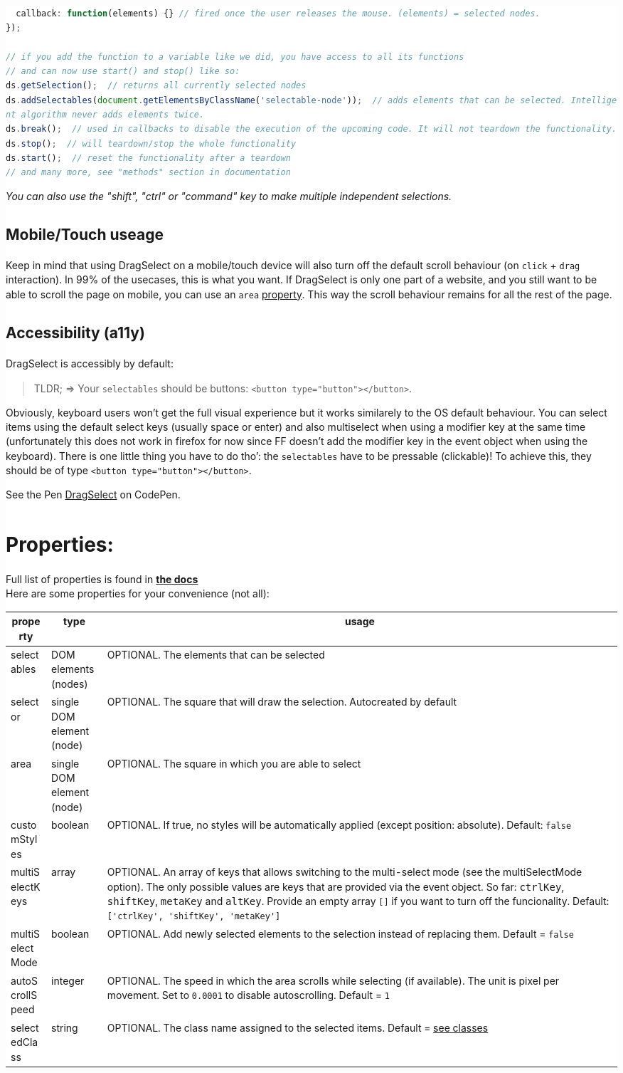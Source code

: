 ```javascript
  callback: function(elements) {} // fired once the user releases the mouse. (elements) = selected nodes.
});

// if you add the function to a variable like we did, you have access to all its functions
// and can now use start() and stop() like so:
ds.getSelection();  // returns all currently selected nodes
ds.addSelectables(document.getElementsByClassName('selectable-node'));  // adds elements that can be selected. Intelligent algorithm never adds elements twice.
ds.break();  // used in callbacks to disable the execution of the upcoming code. It will not teardown the functionality.
ds.stop();  // will teardown/stop the whole functionality
ds.start();  // reset the functionality after a teardown
// and many more, see "methods" section in documentation
```  

*You can also use the "shift", "ctrl" or "command" key to make multiple independent selections.*

## Mobile/Touch useage

Keep in mind that using DragSelect on a mobile/touch device will also turn off the default scroll behaviour (on `click` + `drag` interaction).
In 99% of the usecases, this is what you want. If DragSelect is only one part of a website, and you still want to be able to scroll the page on mobile, you can use an `area` [property](#properties). This way the scroll behaviour remains for all the rest of the page.

## Accessibility (a11y)

DragSelect is accessibly by default:  

> TLDR; => Your `selectables` should be buttons: `<button type="button"></button>`.  

Obviously, keyboard users won’t get the full visual experience but it works similarely to the OS default behaviour. You can select items using the default select keys (usually space or enter) and also multiselect when using a modifier key at the same time (unfortunately this does not work in firefox for now since FF doesn’t add the modifier key in the event object when using the keyboard). There is one little thing you have to do tho’: the `selectables` have to be pressable (clickable)! To achieve this, they should be of type `<button type="button"></button>`.  

<p data-height="265" data-theme-id="0" data-slug-hash="prpwYG" data-default-tab="html,result" data-user="ThibaultJanBeyer" data-embed-version="2" data-pen-title="DragSelect" class="codepen">See the Pen <a href="https://codepen.io/ThibaultJanBeyer/pen/prpwYG/">DragSelect</a> on CodePen.</p>

# Properties:

Full list of properties is found in **[the docs](https://thibaultjanbeyer.github.io/DragSelect/DragSelect.html)**  
Here are some properties for your convenience (not all):  

| property | type | usage |
|--- |--- |--- |
|selectables |DOM elements (nodes) |OPTIONAL. The elements that can be selected |
|selector |single DOM element (node) |OPTIONAL. The square that will draw the selection. Autocreated by default |
|area |single DOM element (node) |OPTIONAL. The square in which you are able to select |
|customStyles |boolean |OPTIONAL. If true, no styles will be automatically applied (except position: absolute). Default: `false` |
|multiSelectKeys |array |OPTIONAL. An array of keys that allows switching to the multi-select mode (see the multiSelectMode option). The only possible values are keys that are provided via the event object. So far: <kbd>ctrlKey</kbd>, <kbd>shiftKey</kbd>, <kbd>metaKey</kbd> and <kbd>altKey</kbd>. Provide an empty array `[]` if you want to turn off the funcionality. Default: `['ctrlKey', 'shiftKey', 'metaKey']` |
|multiSelectMode |boolean |OPTIONAL. Add newly selected elements to the selection instead of replacing them. Default = `false` |
|autoScrollSpeed |integer |OPTIONAL. The speed in which the area scrolls while selecting (if available). The unit is pixel per movement. Set to `0.0001` to disable autoscrolling. Default = `1` |
|selectedClass |string |OPTIONAL. The class name assigned to the selected items. Default = [see classes](#classes) |
